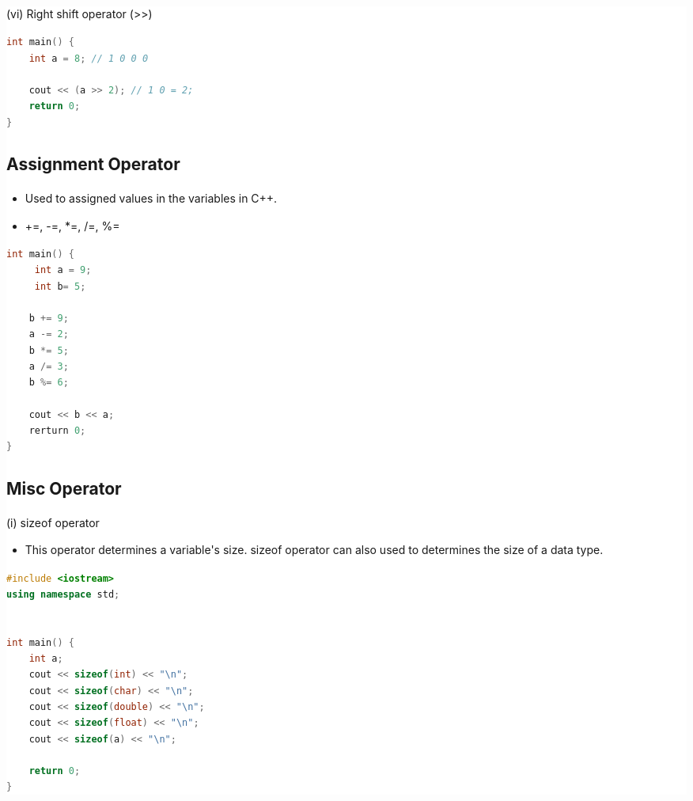(vi) Right shift operator (>>)

```cpp
int main() {
    int a = 8; // 1 0 0 0

    cout << (a >> 2); // 1 0 = 2;
    return 0;
}

```

## Assignment Operator

- Used to assigned values in the variables in C++.

* +=, -=, *=, /=, %=

```cpp
int main() {
     int a = 9;
     int b= 5;

    b += 9;
    a -= 2;
    b *= 5;
    a /= 3;
    b %= 6;

    cout << b << a;
    rerturn 0;
}

```

## Misc Operator


(i) sizeof operator

- This operator determines a variable's size. sizeof operator can also used to determines the size of a data type.

```cpp
#include <iostream>
using namespace std;


int main() {
    int a;
    cout << sizeof(int) << "\n";
    cout << sizeof(char) << "\n";
    cout << sizeof(double) << "\n";
    cout << sizeof(float) << "\n";
    cout << sizeof(a) << "\n";

    return 0;
}

```
